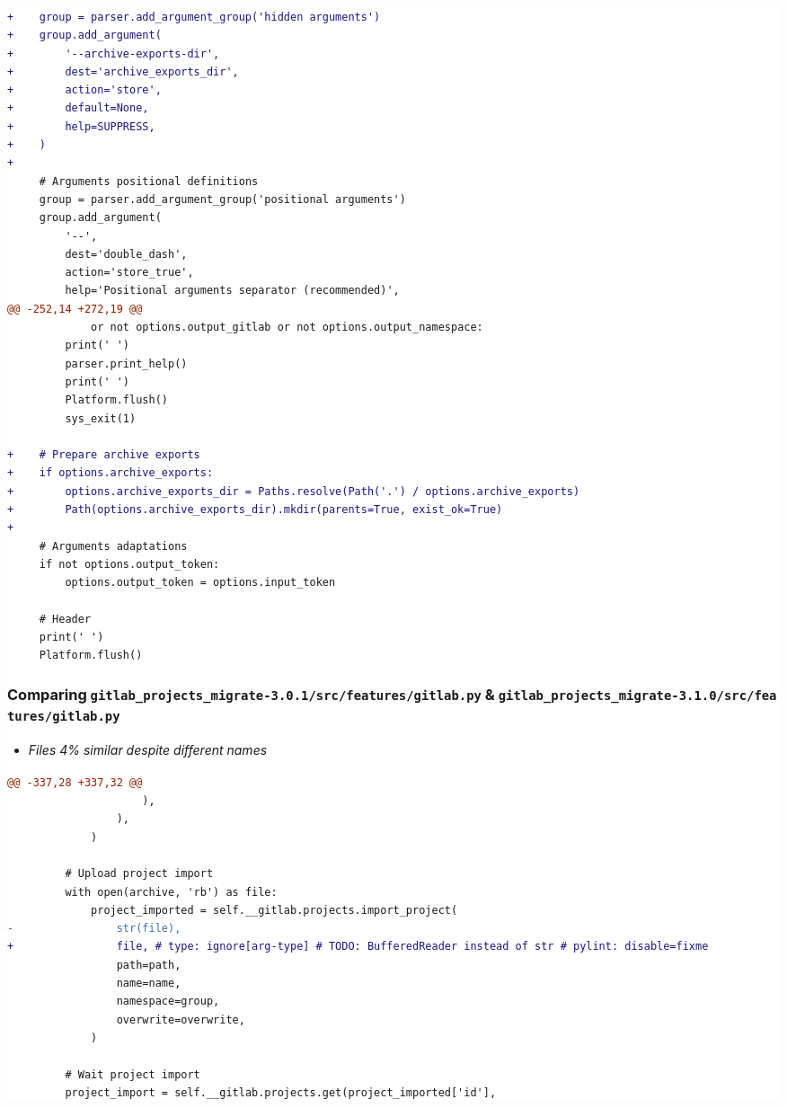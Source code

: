 ```diff
+    group = parser.add_argument_group('hidden arguments')
+    group.add_argument(
+        '--archive-exports-dir',
+        dest='archive_exports_dir',
+        action='store',
+        default=None,
+        help=SUPPRESS,
+    )
+
     # Arguments positional definitions
     group = parser.add_argument_group('positional arguments')
     group.add_argument(
         '--',
         dest='double_dash',
         action='store_true',
         help='Positional arguments separator (recommended)',
@@ -252,14 +272,19 @@
             or not options.output_gitlab or not options.output_namespace:
         print(' ')
         parser.print_help()
         print(' ')
         Platform.flush()
         sys_exit(1)
 
+    # Prepare archive exports
+    if options.archive_exports:
+        options.archive_exports_dir = Paths.resolve(Path('.') / options.archive_exports)
+        Path(options.archive_exports_dir).mkdir(parents=True, exist_ok=True)
+
     # Arguments adaptations
     if not options.output_token:
         options.output_token = options.input_token
 
     # Header
     print(' ')
     Platform.flush()
```

### Comparing `gitlab_projects_migrate-3.0.1/src/features/gitlab.py` & `gitlab_projects_migrate-3.1.0/src/features/gitlab.py`

 * *Files 4% similar despite different names*

```diff
@@ -337,28 +337,32 @@
                     ),
                 ),
             )
 
         # Upload project import
         with open(archive, 'rb') as file:
             project_imported = self.__gitlab.projects.import_project(
-                str(file),
+                file, # type: ignore[arg-type] # TODO: BufferedReader instead of str # pylint: disable=fixme
                 path=path,
                 name=name,
                 namespace=group,
                 overwrite=overwrite,
             )
 
         # Wait project import
         project_import = self.__gitlab.projects.get(project_imported['id'],
```